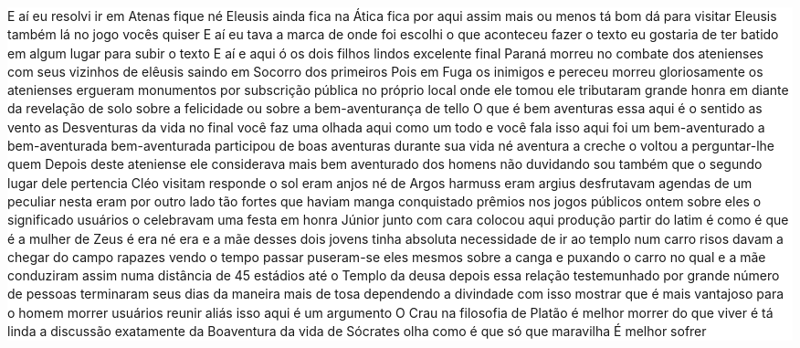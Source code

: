 E aí
eu resolvi ir
em Atenas fique né Eleusis ainda fica na
Ática fica por aqui assim mais ou menos
tá bom dá para visitar Eleusis também lá
no jogo vocês quiser
E aí eu tava
a marca de onde foi escolhi
o que aconteceu fazer o texto
eu gostaria de ter batido em algum lugar
para subir o texto
E aí
e aqui ó
os dois filhos lindos excelente final
Paraná morreu no combate dos atenienses
com seus vizinhos de elêusis saindo em
Socorro dos primeiros Pois em Fuga os
inimigos e pereceu morreu gloriosamente
os atenienses ergueram monumentos por
subscrição pública no próprio local onde
ele tomou ele tributaram grande honra
em diante da revelação de solo sobre a
felicidade ou sobre a bem-aventurança de
tello O que é bem aventuras essa aqui é
o sentido as vento as Desventuras da
vida no final você faz uma olhada aqui
como um todo e você fala isso aqui foi
um bem-aventurado
a bem-aventurada bem-aventurada
participou de boas aventuras durante sua
vida né aventura a creche o voltou a
perguntar-lhe quem Depois deste
ateniense ele considerava mais bem
aventurado dos homens não duvidando sou
também que o segundo lugar dele
pertencia Cléo visitam responde o sol
eram anjos né de Argos harmuss eram
argius desfrutavam agendas de um
peculiar nesta eram por outro lado tão
fortes que haviam manga conquistado
prêmios nos jogos públicos ontem sobre
eles o significado usuários o celebravam
uma festa em honra Júnior junto com cara
colocou aqui produção partir do latim é
como é que é a mulher de Zeus é era né
era
e a mãe desses dois jovens tinha
absoluta necessidade de ir ao templo num
carro risos davam a chegar do campo
rapazes vendo o tempo passar puseram-se
eles mesmos sobre a canga e puxando o
carro no qual e a mãe conduziram assim
numa distância de 45 estádios até o
Templo da deusa depois essa relação
testemunhado por grande número de
pessoas terminaram seus dias da maneira
mais de tosa dependendo a divindade com
isso mostrar que é mais vantajoso para o
homem morrer usuários reunir aliás isso
aqui é um argumento O Crau na filosofia
de Platão é melhor morrer do que viver é
tá linda a discussão exatamente da
Boaventura da vida de Sócrates olha como
é que só que maravilha É melhor sofrer